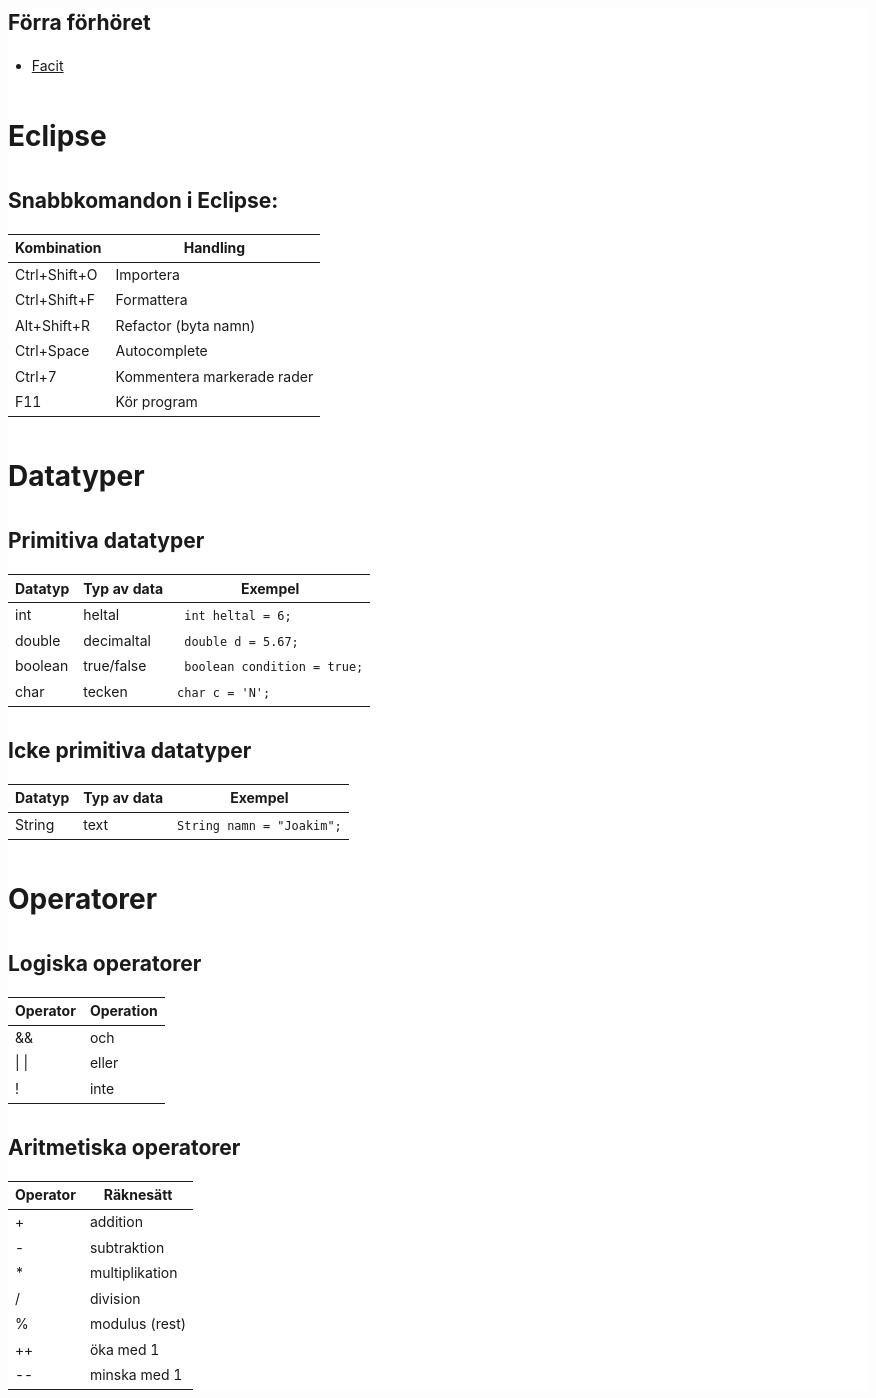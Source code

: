 ## Förra förhöret

* [Facit](https://docs.google.com/document/d/1wRXQioiwWDybIMpxUCYIXTWBCDA_f-v68jYF9sb3lPU/edit?usp=sharing)

# Eclipse
## Snabbkomandon i Eclipse:

Kombination | Handling
------------|----------
Ctrl+Shift+O | Importera
Ctrl+Shift+F | Formattera
Alt+Shift+R  | Refactor (byta namn)
Ctrl+Space   | Autocomplete
Ctrl+7       | Kommentera markerade rader
F11          | Kör program

# Datatyper
## Primitiva datatyper

Datatyp     |   Typ av data |Exempel
------------|---------|---------
int |  heltal | ``` int heltal = 6;```
double | decimaltal | ``` double d = 5.67;```
boolean | true/false | ``` boolean condition = true;```
char | tecken | ``` char c = 'N'; ```

## Icke primitiva datatyper
Datatyp     |   Typ av data |Exempel
------------|---------|---------
String |  text | ``` String namn = "Joakim"; ```


# Operatorer
## Logiska operatorer
Operator | Operation
---------|-----------
 && | och
\| \|| eller
! | inte

## Aritmetiska operatorer
Operator | Räknesätt
---------|-----------
\+ | addition
\- | subtraktion
\* | multiplikation
\/ | division
\% | modulus (rest)
\+\+ | öka med 1
\-\- | minska med 1
